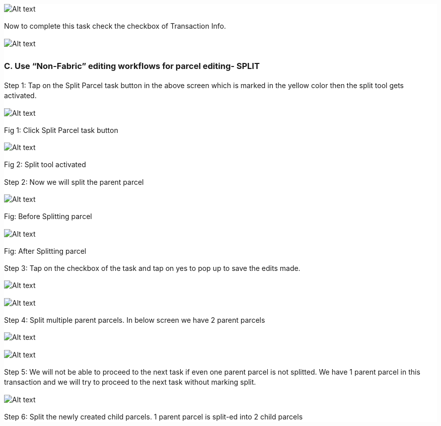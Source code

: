 ![Alt text](IMAGES/524.png)


Now to complete this task check the checkbox of Transaction Info.

![Alt text](IMAGES/525.png)


### C. Use “Non-Fabric” editing workflows for parcel editing- SPLIT

Step 1: Tap on the Split Parcel task button in the above screen which is marked in the yellow color then the split tool gets activated.

![Alt text](IMAGES/2.19.1.png)

Fig 1: Click Split Parcel task button 

![Alt text](IMAGES/2.19.2.png)

Fig 2: Split tool activated

Step 2: Now we will split the parent parcel

![Alt text](IMAGES/2.19.3.png)

Fig: Before Splitting parcel

![Alt text](IMAGES/2.19.4.png)

Fig: After Splitting parcel

Step 3:  Tap on the checkbox of the task and tap on yes to pop up to save the edits made.

![Alt text](IMAGES/2.19.5.png)

![Alt text](IMAGES/2.19.6.png)


Step 4: Split multiple parent parcels.
In below screen we have 2 parent parcels

![Alt text](IMAGES/2.19.7.png)

![Alt text](IMAGES/2.19.8.png)

Step 5: We will not be able to proceed to the next task if even one parent parcel is not splitted.
We have 1 parent parcel in this transaction and we will try to proceed to the next task without marking split.

![Alt text](IMAGES/2.19.9.png)


Step 6: Split the newly created child parcels.
1 parent parcel is split-ed into 2 child parcels
